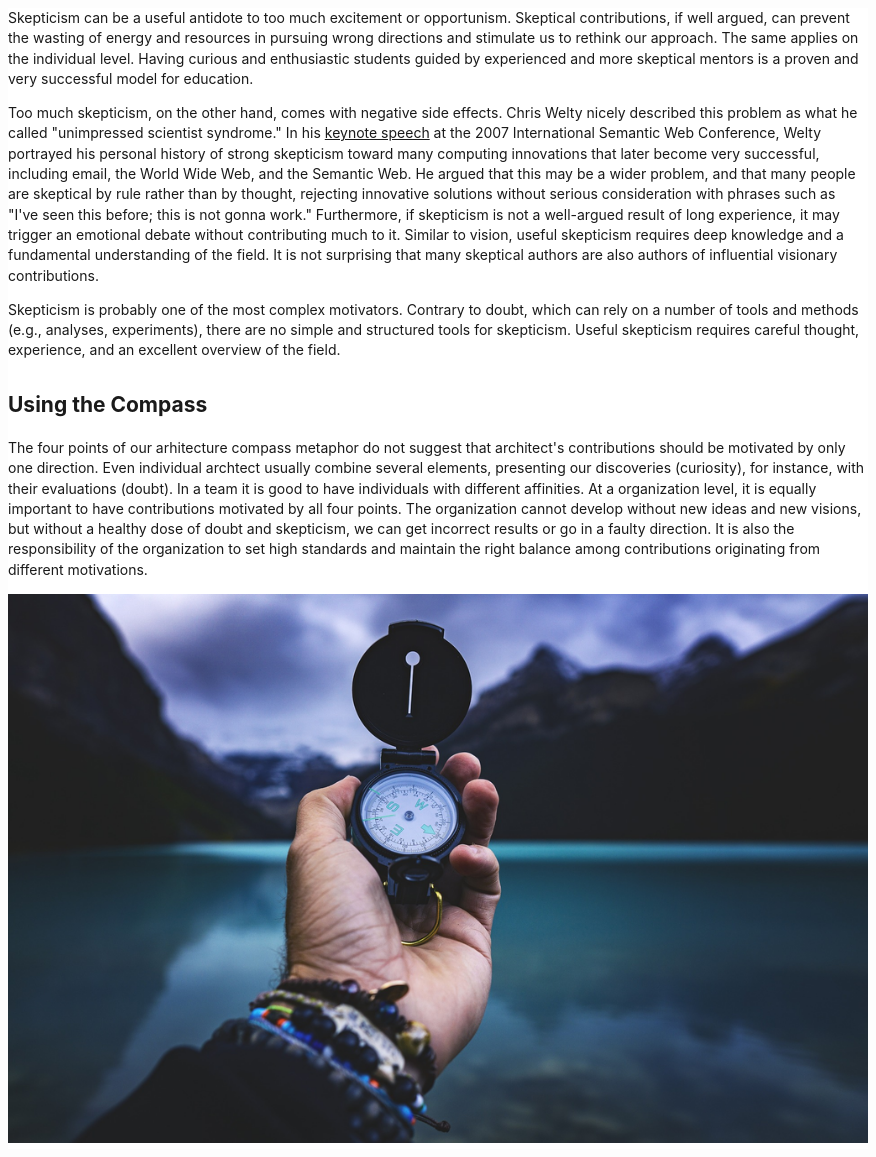 Skepticism can be a useful antidote to too much excitement or opportunism. Skeptical contributions, if well argued, can prevent the wasting of energy and resources in pursuing wrong directions and stimulate us to rethink our approach. The same applies on the individual level. Having curious and enthusiastic students guided by experienced and more skeptical mentors is a proven and very successful model for education.

Too much skepticism, on the other hand, comes with negative side effects. Chris Welty nicely described this problem as what he called "unimpressed scientist syndrome." In his [keynote speech](http://videolectures.net/iswc07_welty_hiwr/) at the 2007 International Semantic Web Conference, Welty portrayed his personal history of strong skepticism toward many computing innovations that later become very successful, including email, the World Wide Web, and the Semantic Web. He argued that this may be a wider problem, and that many people are skeptical by rule rather than by thought, rejecting innovative solutions without serious consideration with phrases such as "I've seen this before; this is not gonna work." Furthermore, if skepticism is not a well-argued result of long experience, it may trigger an emotional debate without contributing much to it. Similar to vision, useful skepticism requires deep knowledge and a fundamental understanding of the field. It is not surprising that many skeptical authors are also authors of influential visionary contributions.

Skepticism is probably one of the most complex motivators. Contrary to doubt, which can rely on a number of tools and methods (e.g., analyses, experiments), there are no simple and structured tools for skepticism. Useful skepticism requires careful thought, experience, and an excellent overview of the field.


## Using the Compass

The four points of our arhitecture compass metaphor do not suggest that architect's contributions should be motivated by only one direction. Even individual archtect usually combine several elements, presenting our discoveries (curiosity), for instance, with their evaluations (doubt). In a team it is good to have individuals with different affinities. At a organization level, it is equally important to have contributions motivated by all four points. The organization cannot develop without new ideas and new visions, but without a healthy dose of doubt and skepticism, we can get incorrect results or go in a faulty direction. It is also the responsibility of the organization to set high standards and maintain the right balance among contributions originating from different motivations.

<img src="assets/images/arch/using-compass.jpg" style="width: 100%">
<div style="font-size: 70%; margin-top: -16px; color: grey; margin-bottom: 12px">